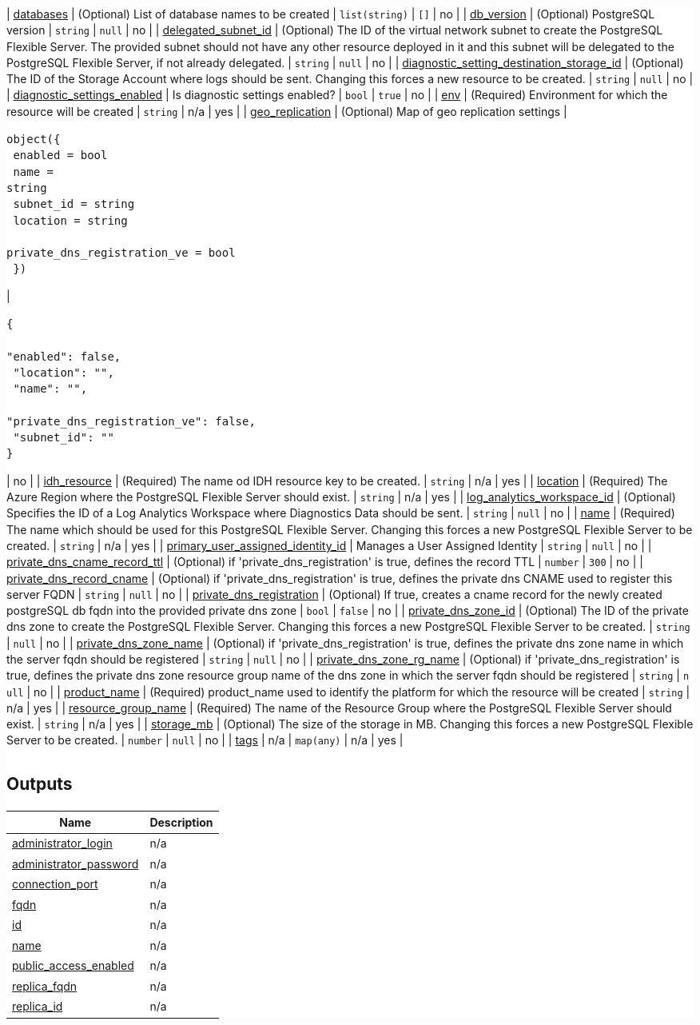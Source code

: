 | <a name="input_databases"></a> [databases](#input\_databases) | (Optional) List of database names to be created | `list(string)` | `[]` | no |
| <a name="input_db_version"></a> [db\_version](#input\_db\_version) | (Optional) PostgreSQL version | `string` | `null` | no |
| <a name="input_delegated_subnet_id"></a> [delegated\_subnet\_id](#input\_delegated\_subnet\_id) | (Optional) The ID of the virtual network subnet to create the PostgreSQL Flexible Server. The provided subnet should not have any other resource deployed in it and this subnet will be delegated to the PostgreSQL Flexible Server, if not already delegated. | `string` | `null` | no |
| <a name="input_diagnostic_setting_destination_storage_id"></a> [diagnostic\_setting\_destination\_storage\_id](#input\_diagnostic\_setting\_destination\_storage\_id) | (Optional) The ID of the Storage Account where logs should be sent. Changing this forces a new resource to be created. | `string` | `null` | no |
| <a name="input_diagnostic_settings_enabled"></a> [diagnostic\_settings\_enabled](#input\_diagnostic\_settings\_enabled) | Is diagnostic settings enabled? | `bool` | `true` | no |
| <a name="input_env"></a> [env](#input\_env) | (Required) Environment for which the resource will be created | `string` | n/a | yes |
| <a name="input_geo_replication"></a> [geo\_replication](#input\_geo\_replication) | (Optional) Map of geo replication settings | <pre>object({<br/>    enabled                     = bool<br/>    name                        = string<br/>    subnet_id                   = string<br/>    location                    = string<br/>    private_dns_registration_ve = bool<br/>  })</pre> | <pre>{<br/>  "enabled": false,<br/>  "location": "",<br/>  "name": "",<br/>  "private_dns_registration_ve": false,<br/>  "subnet_id": ""<br/>}</pre> | no |
| <a name="input_idh_resource"></a> [idh\_resource](#input\_idh\_resource) | (Required) The name od IDH resource key to be created. | `string` | n/a | yes |
| <a name="input_location"></a> [location](#input\_location) | (Required) The Azure Region where the PostgreSQL Flexible Server should exist. | `string` | n/a | yes |
| <a name="input_log_analytics_workspace_id"></a> [log\_analytics\_workspace\_id](#input\_log\_analytics\_workspace\_id) | (Optional) Specifies the ID of a Log Analytics Workspace where Diagnostics Data should be sent. | `string` | `null` | no |
| <a name="input_name"></a> [name](#input\_name) | (Required) The name which should be used for this PostgreSQL Flexible Server. Changing this forces a new PostgreSQL Flexible Server to be created. | `string` | n/a | yes |
| <a name="input_primary_user_assigned_identity_id"></a> [primary\_user\_assigned\_identity\_id](#input\_primary\_user\_assigned\_identity\_id) | Manages a User Assigned Identity | `string` | `null` | no |
| <a name="input_private_dns_cname_record_ttl"></a> [private\_dns\_cname\_record\_ttl](#input\_private\_dns\_cname\_record\_ttl) | (Optional) if 'private\_dns\_registration' is true, defines the record TTL | `number` | `300` | no |
| <a name="input_private_dns_record_cname"></a> [private\_dns\_record\_cname](#input\_private\_dns\_record\_cname) | (Optional) if 'private\_dns\_registration' is true, defines the private dns CNAME used to register this server FQDN | `string` | `null` | no |
| <a name="input_private_dns_registration"></a> [private\_dns\_registration](#input\_private\_dns\_registration) | (Optional) If true, creates a cname record for the newly created postgreSQL db fqdn into the provided private dns zone | `bool` | `false` | no |
| <a name="input_private_dns_zone_id"></a> [private\_dns\_zone\_id](#input\_private\_dns\_zone\_id) | (Optional) The ID of the private dns zone to create the PostgreSQL Flexible Server. Changing this forces a new PostgreSQL Flexible Server to be created. | `string` | `null` | no |
| <a name="input_private_dns_zone_name"></a> [private\_dns\_zone\_name](#input\_private\_dns\_zone\_name) | (Optional) if 'private\_dns\_registration' is true, defines the private dns zone name in which the server fqdn should be registered | `string` | `null` | no |
| <a name="input_private_dns_zone_rg_name"></a> [private\_dns\_zone\_rg\_name](#input\_private\_dns\_zone\_rg\_name) | (Optional) if 'private\_dns\_registration' is true, defines the private dns zone resource group name of the dns zone in which the server fqdn should be registered | `string` | `null` | no |
| <a name="input_product_name"></a> [product\_name](#input\_product\_name) | (Required) product\_name used to identify the platform for which the resource will be created | `string` | n/a | yes |
| <a name="input_resource_group_name"></a> [resource\_group\_name](#input\_resource\_group\_name) | (Required) The name of the Resource Group where the PostgreSQL Flexible Server should exist. | `string` | n/a | yes |
| <a name="input_storage_mb"></a> [storage\_mb](#input\_storage\_mb) | (Optional) The size of the storage in MB. Changing this forces a new PostgreSQL Flexible Server to be created. | `number` | `null` | no |
| <a name="input_tags"></a> [tags](#input\_tags) | n/a | `map(any)` | n/a | yes |

## Outputs

| Name | Description |
|------|-------------|
| <a name="output_administrator_login"></a> [administrator\_login](#output\_administrator\_login) | n/a |
| <a name="output_administrator_password"></a> [administrator\_password](#output\_administrator\_password) | n/a |
| <a name="output_connection_port"></a> [connection\_port](#output\_connection\_port) | n/a |
| <a name="output_fqdn"></a> [fqdn](#output\_fqdn) | n/a |
| <a name="output_id"></a> [id](#output\_id) | n/a |
| <a name="output_name"></a> [name](#output\_name) | n/a |
| <a name="output_public_access_enabled"></a> [public\_access\_enabled](#output\_public\_access\_enabled) | n/a |
| <a name="output_replica_fqdn"></a> [replica\_fqdn](#output\_replica\_fqdn) | n/a |
| <a name="output_replica_id"></a> [replica\_id](#output\_replica\_id) | n/a |